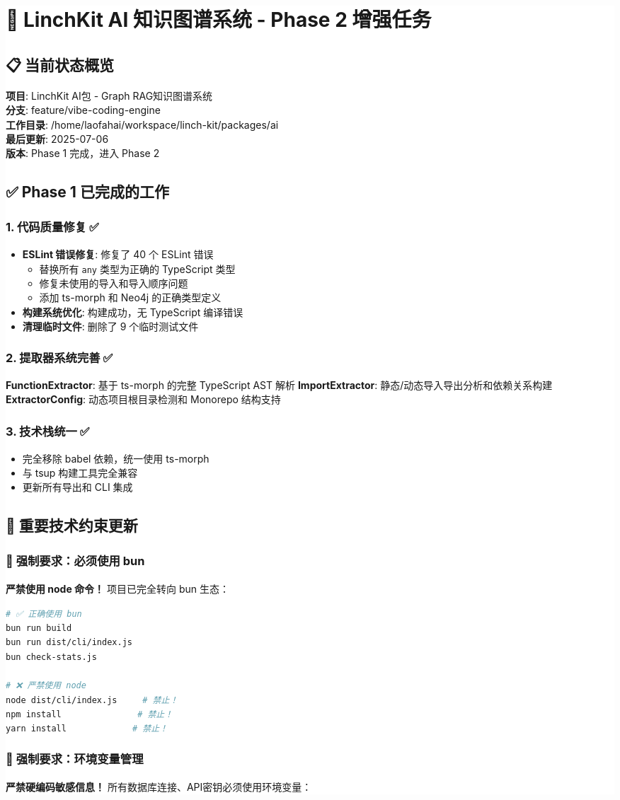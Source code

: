 # 🚀 LinchKit AI 知识图谱系统 - Phase 2 增强任务

## 📋 当前状态概览

**项目**: LinchKit AI包 - Graph RAG知识图谱系统  
**分支**: feature/vibe-coding-engine  
**工作目录**: /home/laofahai/workspace/linch-kit/packages/ai  
**最后更新**: 2025-07-06  
**版本**: Phase 1 完成，进入 Phase 2

## ✅ Phase 1 已完成的工作

### 1. 代码质量修复 ✅
- **ESLint 错误修复**: 修复了 40 个 ESLint 错误
  - 替换所有 `any` 类型为正确的 TypeScript 类型
  - 修复未使用的导入和导入顺序问题
  - 添加 ts-morph 和 Neo4j 的正确类型定义
- **构建系统优化**: 构建成功，无 TypeScript 编译错误
- **清理临时文件**: 删除了 9 个临时测试文件

### 2. 提取器系统完善 ✅
**FunctionExtractor**: 基于 ts-morph 的完整 TypeScript AST 解析
**ImportExtractor**: 静态/动态导入导出分析和依赖关系构建
**ExtractorConfig**: 动态项目根目录检测和 Monorepo 结构支持

### 3. 技术栈统一 ✅
- 完全移除 babel 依赖，统一使用 ts-morph
- 与 tsup 构建工具完全兼容
- 更新所有导出和 CLI 集成

## 🚨 重要技术约束更新

### 🔴 **强制要求：必须使用 bun**
**严禁使用 node 命令！** 项目已完全转向 bun 生态：

```bash
# ✅ 正确使用 bun
bun run build
bun run dist/cli/index.js
bun check-stats.js

# ❌ 严禁使用 node
node dist/cli/index.js     # 禁止！
npm install               # 禁止！
yarn install             # 禁止！
```

### 🔐 **强制要求：环境变量管理**
**严禁硬编码敏感信息！** 所有数据库连接、API密钥必须使用环境变量：
